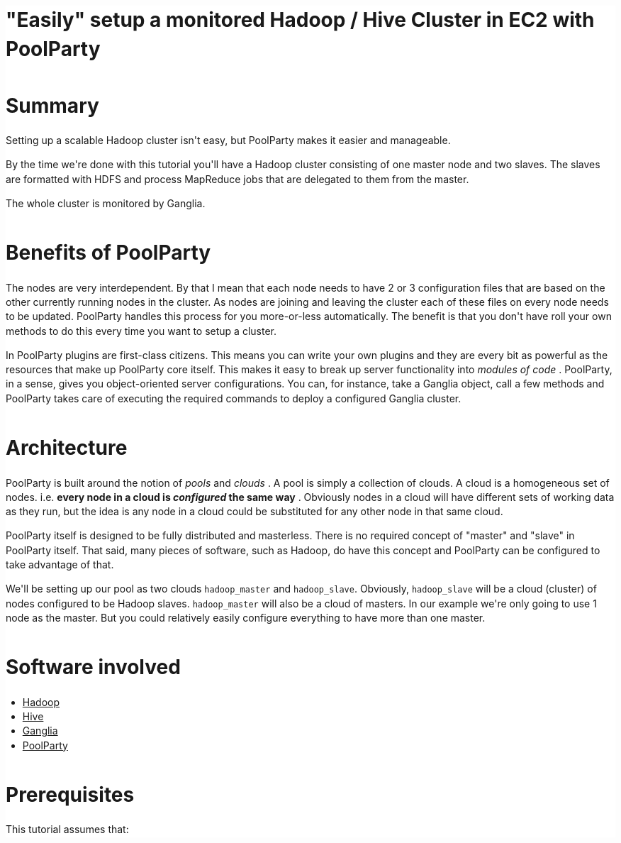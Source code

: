 "Easily" setup a monitored Hadoop / Hive Cluster in EC2 with PoolParty
======================================================================

Summary
=======

Setting up a scalable Hadoop cluster isn't easy, but PoolParty makes it easier
and manageable.

By the time we're done with this tutorial you'll have a Hadoop cluster consisting of one master node and two slaves.  The slaves are formatted with HDFS and process MapReduce jobs that are delegated to them from the master.  

The whole cluster is monitored by Ganglia.

Benefits of PoolParty
=====================
The nodes are very interdependent. By that I mean that each node needs to have 2 or 3 configuration files that are based on the other currently running nodes in the cluster. As nodes are joining and leaving the cluster each of these files on every node needs to be updated. PoolParty handles this process for you more-or-less automatically. The benefit is that you don't have roll your own methods to do this every time you want to setup a cluster. 

In PoolParty plugins are first-class citizens. This means you can write your own plugins and they are every bit as powerful as the resources that make up PoolParty core itself. This makes it easy to break up server functionality into _modules of code_ . PoolParty, in a sense, gives you object-oriented server configurations. You can, for instance, take a Ganglia object, call a few methods and PoolParty takes care of executing the required commands to deploy a configured Ganglia cluster.

Architecture 
============
PoolParty is built around the notion of _pools_ and _clouds_ . A pool is simply a collection of clouds. A cloud is a homogeneous set of nodes. i.e. **every node in a cloud is _configured_ the same way** . Obviously nodes in a cloud will have different sets of working data as they run, but the idea is any node in a cloud could be substituted for any other node in that same cloud.  

PoolParty itself is designed to be fully distributed and masterless. There is no required concept of "master" and "slave" in PoolParty itself. That said, many pieces of software, such as Hadoop, do have this concept and PoolParty can be configured to take advantage of that. 

We'll be setting up our pool as two clouds `hadoop_master` and `hadoop_slave`. Obviously, `hadoop_slave` will be a cloud (cluster) of nodes configured to be Hadoop slaves. `hadoop_master` will also be a cloud of masters. In our example we're only going to use 1 node as the master. But  you could relatively easily configure everything to have more than one master.  

Software involved
=================

* [Hadoop](http://hadoop.apache.org/core/) 
* [Hive](http://wiki.apache.org/hadoop/Hive)
* [Ganglia](http://ganglia.info/)
* [PoolParty](http://poolpartyrb.com)

Prerequisites
=============
This tutorial assumes that:
